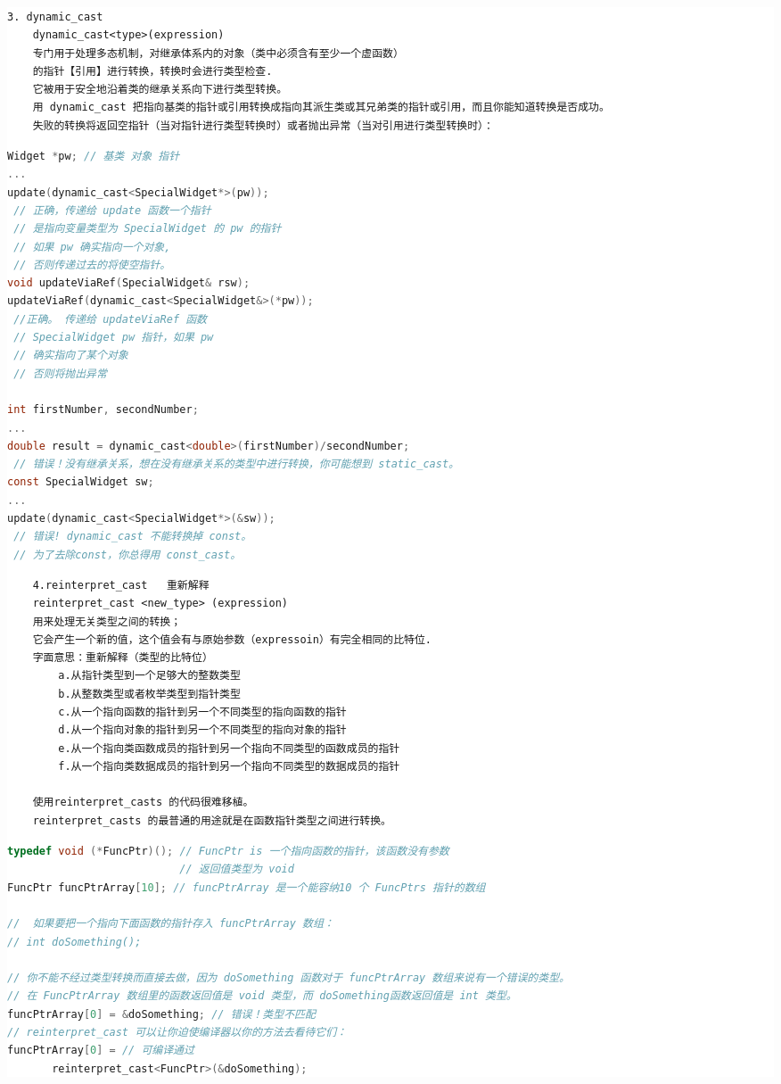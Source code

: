 
    3. dynamic_cast  
        dynamic_cast<type>(expression) 
        专门用于处理多态机制，对继承体系内的对象（类中必须含有至少一个虚函数）
        的指针【引用】进行转换，转换时会进行类型检查.
        它被用于安全地沿着类的继承关系向下进行类型转换。
        用 dynamic_cast 把指向基类的指针或引用转换成指向其派生类或其兄弟类的指针或引用，而且你能知道转换是否成功。
        失败的转换将返回空指针（当对指针进行类型转换时）或者抛出异常（当对引用进行类型转换时）： 
```c
Widget *pw; // 基类 对象 指针
...
update(dynamic_cast<SpecialWidget*>(pw));
 // 正确，传递给 update 函数一个指针
 // 是指向变量类型为 SpecialWidget 的 pw 的指针
 // 如果 pw 确实指向一个对象,
 // 否则传递过去的将使空指针。
void updateViaRef(SpecialWidget& rsw);
updateViaRef(dynamic_cast<SpecialWidget&>(*pw));
 //正确。 传递给 updateViaRef 函数
 // SpecialWidget pw 指针，如果 pw
 // 确实指向了某个对象
 // 否则将抛出异常 

int firstNumber, secondNumber;
...
double result = dynamic_cast<double>(firstNumber)/secondNumber;
 // 错误！没有继承关系，想在没有继承关系的类型中进行转换，你可能想到 static_cast。
const SpecialWidget sw;
...
update(dynamic_cast<SpecialWidget*>(&sw));
 // 错误! dynamic_cast 不能转换掉 const。
 // 为了去除const，你总得用 const_cast。 
```
        
        
        4.reinterpret_cast   重新解释
        reinterpret_cast <new_type> (expression)
        用来处理无关类型之间的转换；
        它会产生一个新的值，这个值会有与原始参数（expressoin）有完全相同的比特位.
        字面意思：重新解释（类型的比特位）
            a.从指针类型到一个足够大的整数类型
            b.从整数类型或者枚举类型到指针类型
            c.从一个指向函数的指针到另一个不同类型的指向函数的指针
            d.从一个指向对象的指针到另一个不同类型的指向对象的指针
            e.从一个指向类函数成员的指针到另一个指向不同类型的函数成员的指针
            f.从一个指向类数据成员的指针到另一个指向不同类型的数据成员的指针
            
        使用reinterpret_casts 的代码很难移植。
        reinterpret_casts 的最普通的用途就是在函数指针类型之间进行转换。
```c  
typedef void (*FuncPtr)(); // FuncPtr is 一个指向函数的指针，该函数没有参数
                           // 返回值类型为 void
FuncPtr funcPtrArray[10]; // funcPtrArray 是一个能容纳10 个 FuncPtrs 指针的数组 

//  如果要把一个指向下面函数的指针存入 funcPtrArray 数组：
// int doSomething();      

// 你不能不经过类型转换而直接去做，因为 doSomething 函数对于 funcPtrArray 数组来说有一个错误的类型。
// 在 FuncPtrArray 数组里的函数返回值是 void 类型，而 doSomething函数返回值是 int 类型。
funcPtrArray[0] = &doSomething; // 错误！类型不匹配
// reinterpret_cast 可以让你迫使编译器以你的方法去看待它们：
funcPtrArray[0] = // 可编译通过
       reinterpret_cast<FuncPtr>(&doSomething);
```
